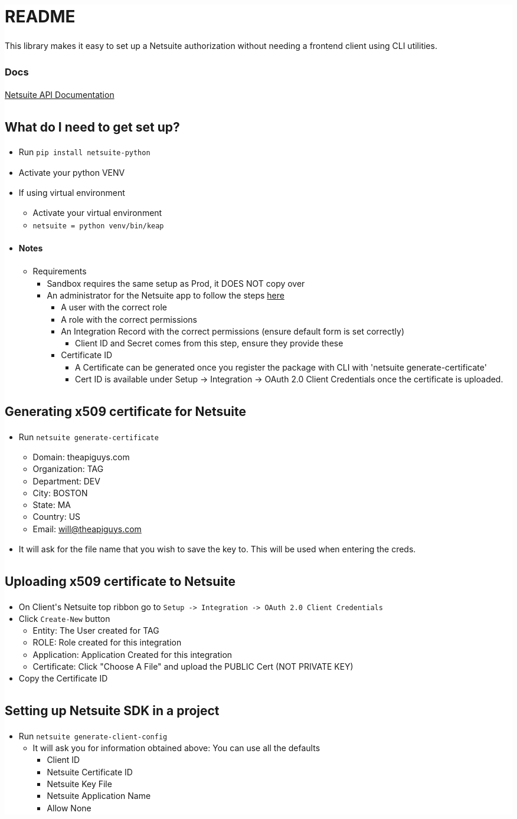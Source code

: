# README #

This library makes it easy to set up a Netsuite authorization without needing a frontend client using CLI utilities.

### Docs ###
[Netsuite API Documentation](https://docs.oracle.com/en/cloud/saas/netsuite/ns-online-help/section_158022624537.html)

## What do I need to get set up? ##
* Run `pip install netsuite-python`
* Activate your python VENV
* If using virtual environment 
  * Activate your virtual environment
  * `netsuite = python venv/bin/keap`

* #### Notes ####
  * Requirements
    * Sandbox requires the same setup as Prod, it DOES NOT copy over
    * An administrator for the Netsuite app to follow the steps [here](https://docs.oracle.com/en/cloud/saas/netsuite/ns-online-help/section_157771281570.html)
      * A user with the correct role
      * A role with the correct permissions
      * An Integration Record with the correct permissions (ensure default form is set correctly)
        * Client ID and Secret comes from this step, ensure they provide these
      * Certificate ID
        * A Certificate can be generated once you register the package with CLI with 'netsuite generate-certificate' 
        * Cert ID is available under Setup -> Integration -> OAuth 2.0 Client Credentials once the certificate is uploaded.

## Generating x509 certificate for Netsuite ###
 * Run `netsuite generate-certificate`
   * Domain: theapiguys.com
   * Organization: TAG 
   * Department: DEV
   * City: BOSTON
   * State: MA
   * Country: US
   * Email: will@theapiguys.com
 
 * It will ask for the file name that you wish to save the key to. This will be used when entering the creds.

## Uploading x509 certificate to Netsuite ##
* On Client's Netsuite top ribbon go to `Setup -> Integration -> OAuth 2.0 Client Credentials`
* Click `Create-New` button
    * Entity: The User created for TAG
    * ROLE: Role created for this integration
    * Application: Application Created for this integration
    * Certificate: Click "Choose A File" and upload the PUBLIC Cert (NOT PRIVATE KEY)
* Copy the Certificate ID
## Setting up Netsuite SDK in a project ##
* Run `netsuite generate-client-config`
    * It will ask you for information obtained above: You can use all the defaults
        * Client ID
        * Netsuite Certificate ID
        * Netsuite Key File
        * Netsuite Application Name
        * Allow None